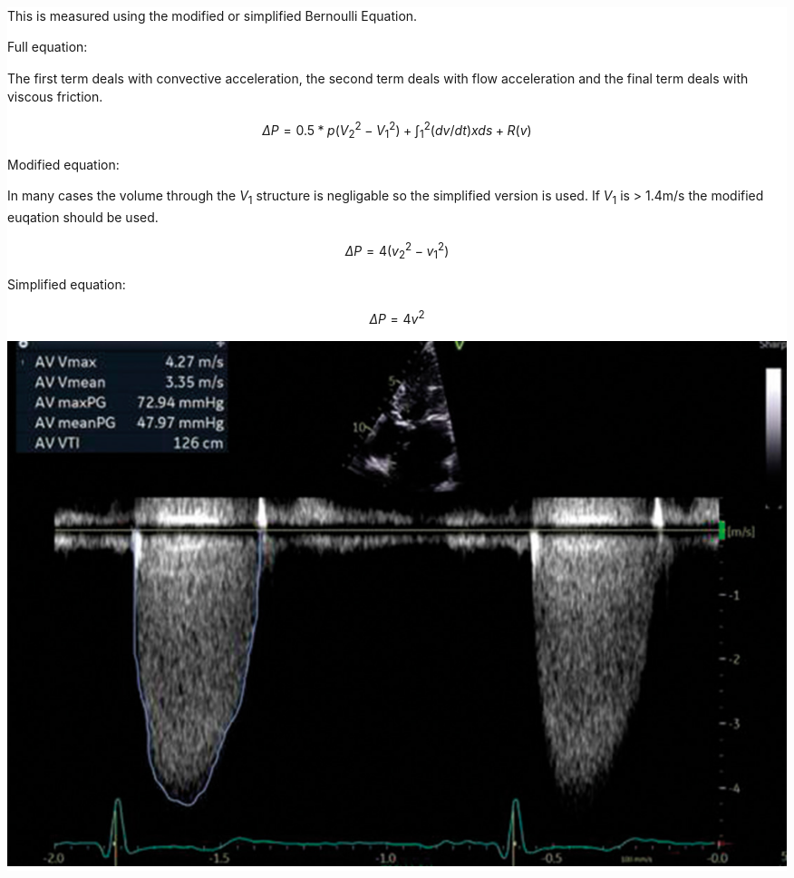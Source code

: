 This is measured using the modified or simplified Bernoulli Equation.

Full equation:

The first term deals with convective acceleration, the second term deals with flow acceleration and the final term deals with viscous friction.

$$
\Delta P = 0.5 * p(V_2^2 - V_1^2) + \int_1^2 (dv/dt) x ds + R(v)
$$

Modified equation:

In many cases the volume through the $V_1$ structure is negligable so the simplified version is used. If $V_1$ is > 1.4m/s the modified euqation should be used.

$$
\Delta P = 4 (v_2^2 - v_1^2)
$$

Simplified equation:

$$
\Delta P = 4v^2
$$

![mean gradient](/assets/img/meangradient.png)
